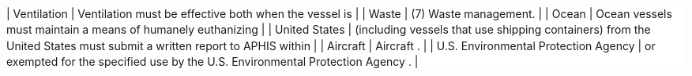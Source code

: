| Ventilation                          | Ventilation must be effective both when the vessel is                                                                  |
| Waste                                | (7)  Waste  management.                                                                                                |
| Ocean                                | Ocean vessels must maintain a means of humanely euthanizing                                                            |
| United States                        | (including vessels that use shipping containers) from the United States must submit a written report to APHIS within   |
| Aircraft                             | Aircraft .                                                                                                             |
| U.S. Environmental Protection Agency | or exempted for the specified use by the U.S. Environmental Protection Agency .                                        |


